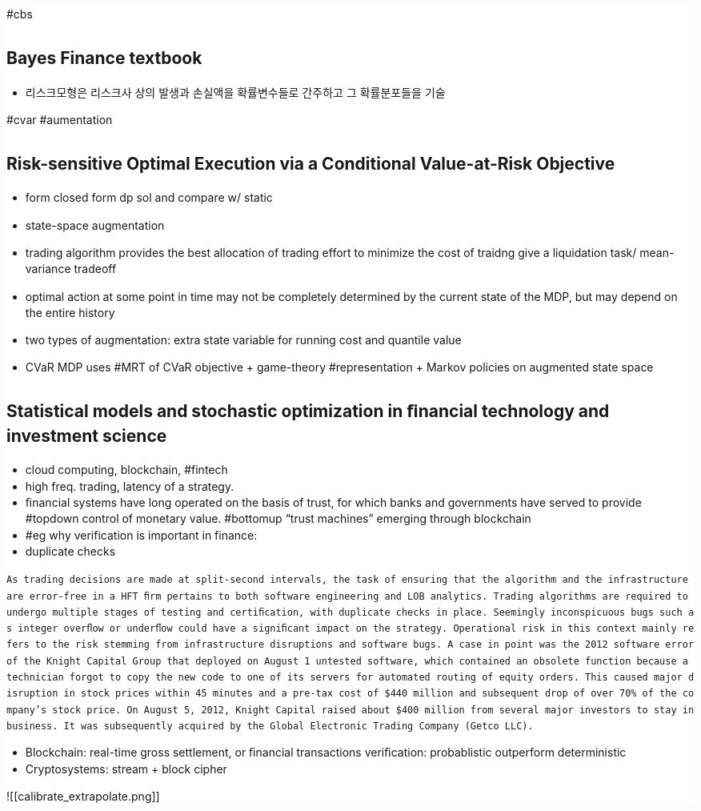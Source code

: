 #cbs
## Bayes Finance textbook
- 리스크모형은 리스크사 상의 발생과 손실액을 확률변수들로 간주하고 그 확률분포들을 기술


#cvar #aumentation
## Risk-sensitive Optimal Execution via a Conditional Value-at-Risk Objective
- form closed form dp sol and compare w/ static
- state-space augmentation
- trading algorithm provides the best allocation of trading effort to minimize the cost of traidng give a liquidation task/ mean-variance tradeoff
- optimal action at some point in time may not be completely determined by the current state of the MDP, but may depend on the entire history
- two types of augmentation: extra state variable for running cost and quantile value

- CVaR MDP uses #MRT of CVaR objective + game-theory #representation + Markov policies on augmented state space

## Statistical models and stochastic optimization in ﬁnancial technology and investment science
- cloud computing, blockchain, #fintech
- high freq. trading, latency of a strategy.
- ﬁnancial systems have long operated on the basis of trust, for which banks and governments have served to provide #topdown control of monetary value. #bottomup “trust machines” emerging through blockchain
- #eg why verification is important in finance: 
- duplicate checks
```
As trading decisions are made at split-second intervals, the task of ensuring that the algorithm and the infrastructure are error-free in a HFT ﬁrm pertains to both software engineering and LOB analytics. Trading algorithms are required to undergo multiple stages of testing and certiﬁcation, with duplicate checks in place. Seemingly inconspicuous bugs such as integer overﬂow or underﬂow could have a signiﬁcant impact on the strategy. Operational risk in this context mainly refers to the risk stemming from infrastructure disruptions and software bugs. A case in point was the 2012 software error of the Knight Capital Group that deployed on August 1 untested software, which contained an obsolete function because a technician forgot to copy the new code to one of its servers for automated routing of equity orders. This caused major disruption in stock prices within 45 minutes and a pre-tax cost of $440 million and subsequent drop of over 70% of the company’s stock price. On August 5, 2012, Knight Capital raised about $400 million from several major investors to stay in business. It was subsequently acquired by the Global Electronic Trading Company (Getco LLC).
```
- Blockchain: real-time gross settlement, or ﬁnancial transactions veriﬁcation: probablistic outperform deterministic
- Cryptosystems: stream + block cipher

![[calibrate_extrapolate.png]]